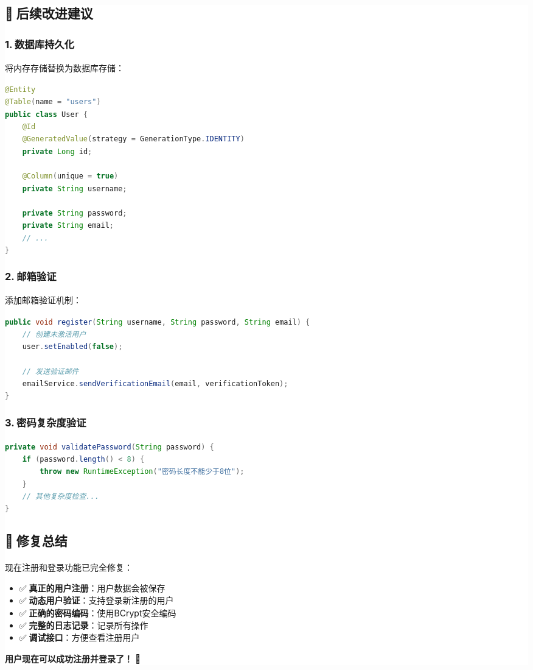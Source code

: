 
## 🚀 后续改进建议

### 1. **数据库持久化**
将内存存储替换为数据库存储：
```java
@Entity
@Table(name = "users")
public class User {
    @Id
    @GeneratedValue(strategy = GenerationType.IDENTITY)
    private Long id;
    
    @Column(unique = true)
    private String username;
    
    private String password;
    private String email;
    // ...
}
```

### 2. **邮箱验证**
添加邮箱验证机制：
```java
public void register(String username, String password, String email) {
    // 创建未激活用户
    user.setEnabled(false);
    
    // 发送验证邮件
    emailService.sendVerificationEmail(email, verificationToken);
}
```

### 3. **密码复杂度验证**
```java
private void validatePassword(String password) {
    if (password.length() < 8) {
        throw new RuntimeException("密码长度不能少于8位");
    }
    // 其他复杂度检查...
}
```

## 🎉 修复总结

现在注册和登录功能已完全修复：

- ✅ **真正的用户注册**：用户数据会被保存
- ✅ **动态用户验证**：支持登录新注册的用户
- ✅ **正确的密码编码**：使用BCrypt安全编码
- ✅ **完整的日志记录**：记录所有操作
- ✅ **调试接口**：方便查看注册用户

**用户现在可以成功注册并登录了！** 🎊

